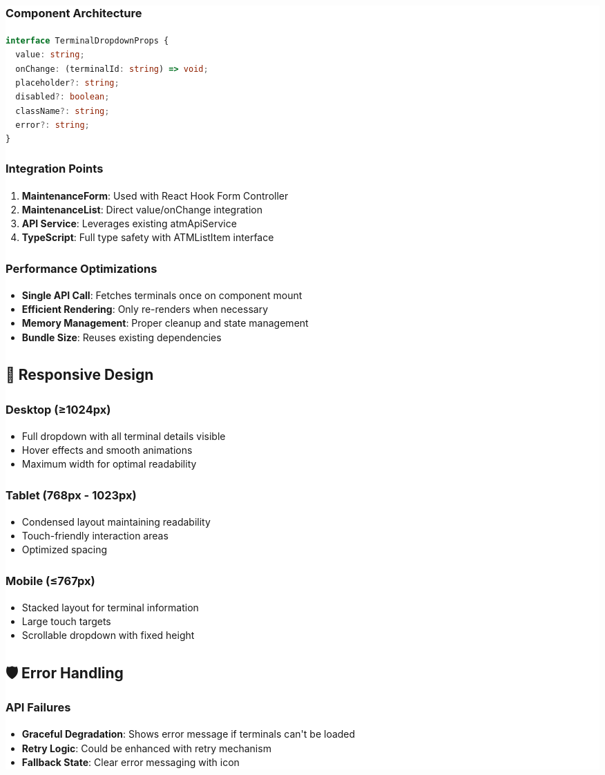 ### Component Architecture
```typescript
interface TerminalDropdownProps {
  value: string;
  onChange: (terminalId: string) => void;
  placeholder?: string;
  disabled?: boolean;
  className?: string;
  error?: string;
}
```

### Integration Points
1. **MaintenanceForm**: Used with React Hook Form Controller
2. **MaintenanceList**: Direct value/onChange integration
3. **API Service**: Leverages existing atmApiService
4. **TypeScript**: Full type safety with ATMListItem interface

### Performance Optimizations
- **Single API Call**: Fetches terminals once on component mount
- **Efficient Rendering**: Only re-renders when necessary
- **Memory Management**: Proper cleanup and state management
- **Bundle Size**: Reuses existing dependencies

## 📱 Responsive Design

### Desktop (≥1024px)
- Full dropdown with all terminal details visible
- Hover effects and smooth animations
- Maximum width for optimal readability

### Tablet (768px - 1023px)
- Condensed layout maintaining readability
- Touch-friendly interaction areas
- Optimized spacing

### Mobile (≤767px)
- Stacked layout for terminal information
- Large touch targets
- Scrollable dropdown with fixed height

## 🛡️ Error Handling

### API Failures
- **Graceful Degradation**: Shows error message if terminals can't be loaded
- **Retry Logic**: Could be enhanced with retry mechanism
- **Fallback State**: Clear error messaging with icon
